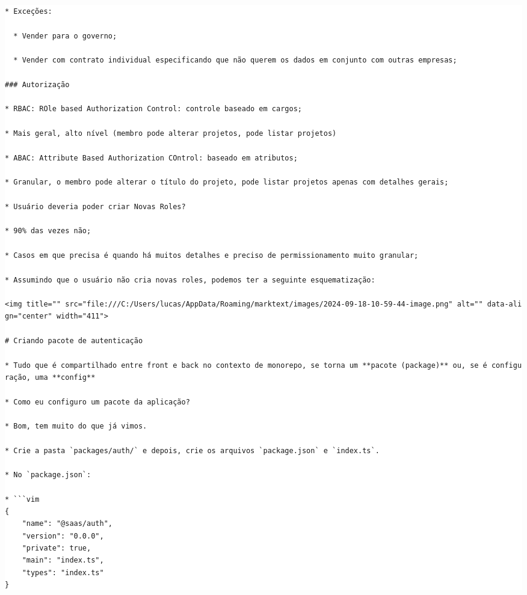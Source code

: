   ```
  * Exceções:
    
    * Vender para o governo;
    
    * Vender com contrato individual especificando que não querem os dados em conjunto com outras empresas;

### Autorização

* RBAC: ROle based Authorization Control: controle baseado em cargos;
  
  * Mais geral, alto nível (membro pode alterar projetos, pode listar projetos)

* ABAC: Attribute Based Authorization COntrol: baseado em atributos;
  
  * Granular, o membro pode alterar o título do projeto, pode listar projetos apenas com detalhes gerais;

* Usuário deveria poder criar Novas Roles?
  
  * 90% das vezes não;
  
  * Casos em que precisa é quando há muitos detalhes e preciso de permissionamento muito granular;

* Assumindo que o usuário não cria novas roles, podemos ter a seguinte esquematização:

<img title="" src="file:///C:/Users/lucas/AppData/Roaming/marktext/images/2024-09-18-10-59-44-image.png" alt="" data-align="center" width="411">

# Criando pacote de autenticação

* Tudo que é compartilhado entre front e back no contexto de monorepo, se torna um **pacote (package)** ou, se é configuração, uma **config**

* Como eu configuro um pacote da aplicação?
  
  * Bom, tem muito do que já vimos.

* Crie a pasta `packages/auth/` e depois, crie os arquivos `package.json` e `index.ts`.

* No `package.json`:

* ```vim
  {
      "name": "@saas/auth",
      "version": "0.0.0",
      "private": true,
      "main": "index.ts",
      "types": "index.ts"
  }
  ```
